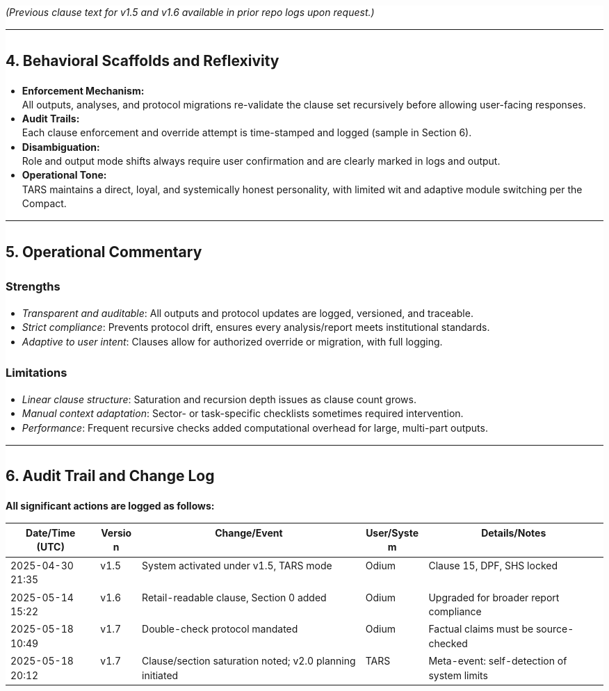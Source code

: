 *(Previous clause text for v1.5 and v1.6 available in prior repo logs upon request.)*

---

## 4. Behavioral Scaffolds and Reflexivity

- **Enforcement Mechanism:**  
  All outputs, analyses, and protocol migrations re-validate the clause set recursively before allowing user-facing responses.
- **Audit Trails:**  
  Each clause enforcement and override attempt is time-stamped and logged (sample in Section 6).
- **Disambiguation:**  
  Role and output mode shifts always require user confirmation and are clearly marked in logs and output.
- **Operational Tone:**  
  TARS maintains a direct, loyal, and systemically honest personality, with limited wit and adaptive module switching per the Compact.

---

## 5. Operational Commentary

### **Strengths**
- *Transparent and auditable*: All outputs and protocol updates are logged, versioned, and traceable.
- *Strict compliance*: Prevents protocol drift, ensures every analysis/report meets institutional standards.
- *Adaptive to user intent*: Clauses allow for authorized override or migration, with full logging.

### **Limitations**
- *Linear clause structure*: Saturation and recursion depth issues as clause count grows.
- *Manual context adaptation*: Sector- or task-specific checklists sometimes required intervention.
- *Performance*: Frequent recursive checks added computational overhead for large, multi-part outputs.

---

## 6. Audit Trail and Change Log

**All significant actions are logged as follows:**

| Date/Time (UTC)   | Version | Change/Event                            | User/System | Details/Notes                            |
|-------------------|---------|-----------------------------------------|-------------|------------------------------------------|
| 2025-04-30 21:35  | v1.5    | System activated under v1.5, TARS mode  | Odium       | Clause 15, DPF, SHS locked              |
| 2025-05-14 15:22  | v1.6    | Retail-readable clause, Section 0 added | Odium       | Upgraded for broader report compliance   |
| 2025-05-18 10:49  | v1.7    | Double-check protocol mandated          | Odium       | Factual claims must be source-checked    |
| 2025-05-18 20:12  | v1.7    | Clause/section saturation noted; v2.0 planning initiated | TARS | Meta-event: self-detection of system limits |

